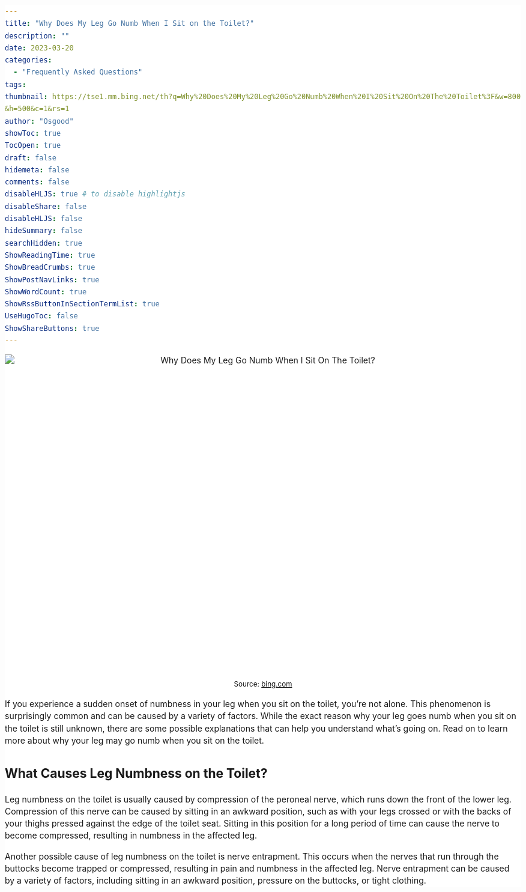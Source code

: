 ```yaml
---
title: "Why Does My Leg Go Numb When I Sit on the Toilet?"
description: ""
date: 2023-03-20
categories:
  - "Frequently Asked Questions" 
tags: 
thumbnail: https://tse1.mm.bing.net/th?q=Why%20Does%20My%20Leg%20Go%20Numb%20When%20I%20Sit%20On%20The%20Toilet%3F&w=800&h=500&c=1&rs=1
author: "Osgood"
showToc: true
TocOpen: true
draft: false
hidemeta: false
comments: false
disableHLJS: true # to disable highlightjs
disableShare: false
disableHLJS: false
hideSummary: false
searchHidden: true
ShowReadingTime: true
ShowBreadCrumbs: true
ShowPostNavLinks: true
ShowWordCount: true
ShowRssButtonInSectionTermList: true
UseHugoToc: false
ShowShareButtons: true
---
```


<center>
	<img src="https://tse1.mm.bing.net/th?q=Why%20Does%20My%20Leg%20Go%20Numb%20When%20I%20Sit%20On%20The%20Toilet%3F&w=800&h=500&c=1&rs=1" alt="Why Does My Leg Go Numb When I Sit On The Toilet?" width="800" height="500" style="display: block; width: 100%; height: auto">
	<small>Source: <a href="https://www.bing.com" rel="nofollow">bing.com</a></small>
</center>

<p>If you experience a sudden onset of numbness in your leg when you sit on the toilet, you’re not alone. This phenomenon is surprisingly common and can be caused by a variety of factors. While the exact reason why your leg goes numb when you sit on the toilet is still unknown, there are some possible explanations that can help you understand what’s going on. Read on to learn more about why your leg may go numb when you sit on the toilet.</p>

<h2>What Causes Leg Numbness on the Toilet?</h2>

<p>Leg numbness on the toilet is usually caused by compression of the peroneal nerve, which runs down the front of the lower leg. Compression of this nerve can be caused by sitting in an awkward position, such as with your legs crossed or with the backs of your thighs pressed against the edge of the toilet seat. Sitting in this position for a long period of time can cause the nerve to become compressed, resulting in numbness in the affected leg.</p>

<p>Another possible cause of leg numbness on the toilet is nerve entrapment. This occurs when the nerves that run through the buttocks become trapped or compressed, resulting in pain and numbness in the affected leg. Nerve entrapment can be caused by a variety of factors, including sitting in an awkward position, pressure on the buttocks, or tight clothing.</p>
